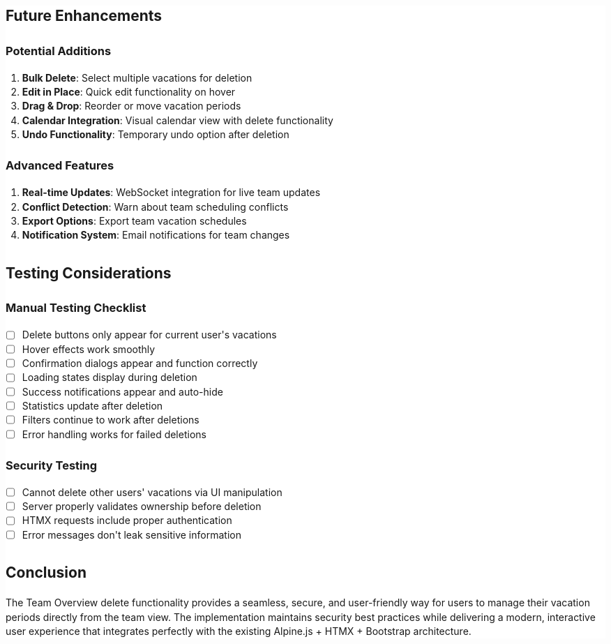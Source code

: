 ## Future Enhancements

### **Potential Additions**
1. **Bulk Delete**: Select multiple vacations for deletion
2. **Edit in Place**: Quick edit functionality on hover
3. **Drag & Drop**: Reorder or move vacation periods
4. **Calendar Integration**: Visual calendar view with delete functionality
5. **Undo Functionality**: Temporary undo option after deletion

### **Advanced Features**
1. **Real-time Updates**: WebSocket integration for live team updates
2. **Conflict Detection**: Warn about team scheduling conflicts
3. **Export Options**: Export team vacation schedules
4. **Notification System**: Email notifications for team changes

## Testing Considerations

### **Manual Testing Checklist**
- [ ] Delete buttons only appear for current user's vacations
- [ ] Hover effects work smoothly
- [ ] Confirmation dialogs appear and function correctly
- [ ] Loading states display during deletion
- [ ] Success notifications appear and auto-hide
- [ ] Statistics update after deletion
- [ ] Filters continue to work after deletions
- [ ] Error handling works for failed deletions

### **Security Testing**
- [ ] Cannot delete other users' vacations via UI manipulation
- [ ] Server properly validates ownership before deletion
- [ ] HTMX requests include proper authentication
- [ ] Error messages don't leak sensitive information

## Conclusion

The Team Overview delete functionality provides a seamless, secure, and user-friendly way for users to manage their vacation periods directly from the team view. The implementation maintains security best practices while delivering a modern, interactive user experience that integrates perfectly with the existing Alpine.js + HTMX + Bootstrap architecture.
